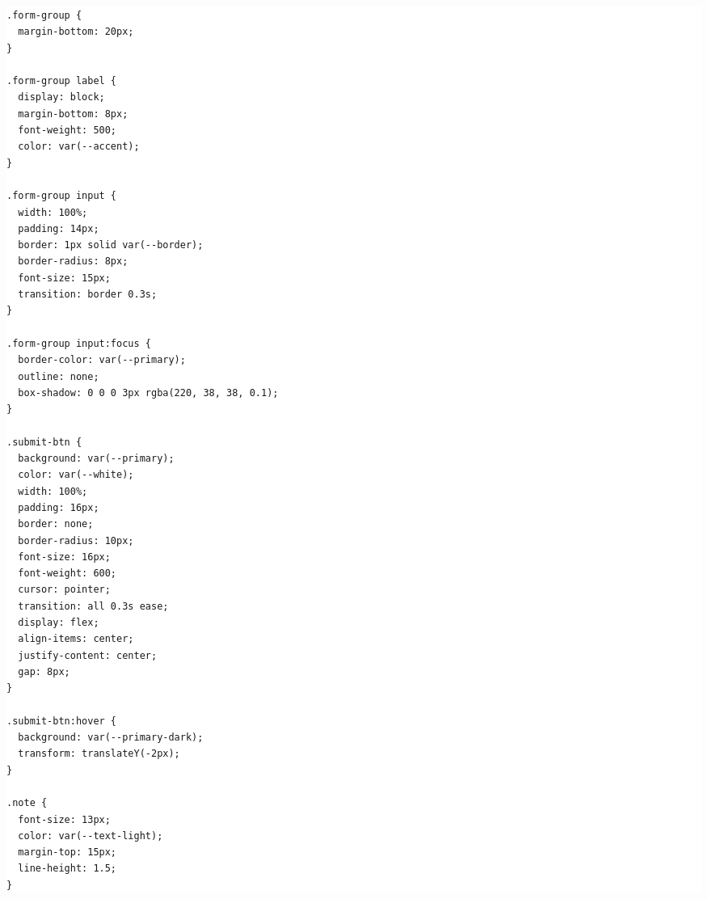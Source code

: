     .form-group {
      margin-bottom: 20px;
    }

    .form-group label {
      display: block;
      margin-bottom: 8px;
      font-weight: 500;
      color: var(--accent);
    }

    .form-group input {
      width: 100%;
      padding: 14px;
      border: 1px solid var(--border);
      border-radius: 8px;
      font-size: 15px;
      transition: border 0.3s;
    }

    .form-group input:focus {
      border-color: var(--primary);
      outline: none;
      box-shadow: 0 0 0 3px rgba(220, 38, 38, 0.1);
    }

    .submit-btn {
      background: var(--primary);
      color: var(--white);
      width: 100%;
      padding: 16px;
      border: none;
      border-radius: 10px;
      font-size: 16px;
      font-weight: 600;
      cursor: pointer;
      transition: all 0.3s ease;
      display: flex;
      align-items: center;
      justify-content: center;
      gap: 8px;
    }

    .submit-btn:hover {
      background: var(--primary-dark);
      transform: translateY(-2px);
    }

    .note {
      font-size: 13px;
      color: var(--text-light);
      margin-top: 15px;
      line-height: 1.5;
    }
